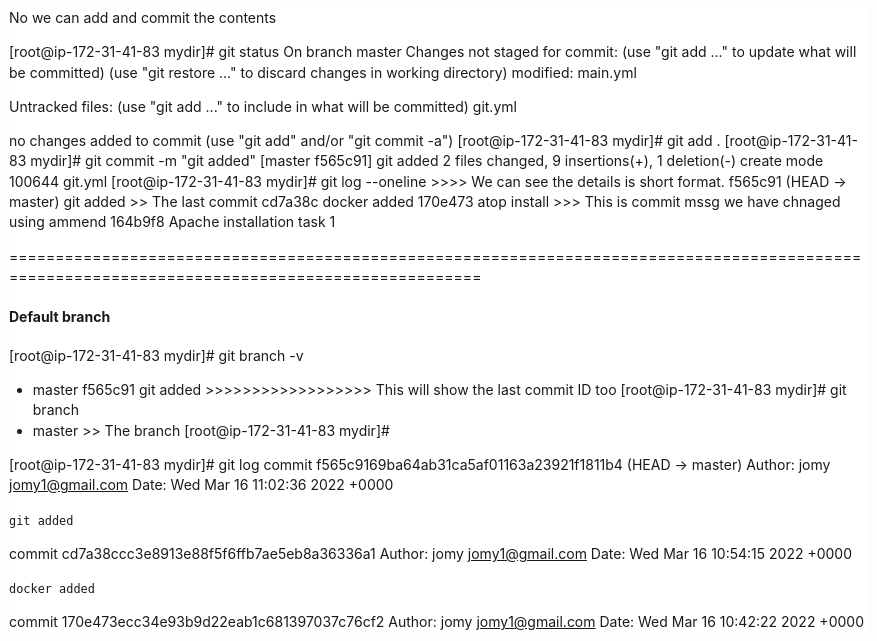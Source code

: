         
No we can add and commit the contents

[root@ip-172-31-41-83 mydir]# git status
On branch master
Changes not staged for commit:
  (use "git add <file>..." to update what will be committed)
  (use "git restore <file>..." to discard changes in working directory)
        modified:   main.yml

Untracked files:
  (use "git add <file>..." to include in what will be committed)
        git.yml

no changes added to commit (use "git add" and/or "git commit -a")
[root@ip-172-31-41-83 mydir]# git add .
[root@ip-172-31-41-83 mydir]# git commit -m "git added"
[master f565c91] git added
 2 files changed, 9 insertions(+), 1 deletion(-)
 create mode 100644 git.yml
[root@ip-172-31-41-83 mydir]# git log --oneline           >>>>  We can see the details is short format. 
f565c91 (HEAD -> master) git added                          >> The last commit
cd7a38c docker added
170e473  atop install                                     >>> This is commit mssg we have chnaged using ammend
164b9f8  Apache installation task 1


===============================================================================================================================================    
#### Default branch

[root@ip-172-31-41-83 mydir]# git branch -v
* master f565c91 git added                         >>>>>>>>>>>>>>>>>> This will show the last commit ID too
[root@ip-172-31-41-83 mydir]# git branch
* master                                              >> The branch
[root@ip-172-31-41-83 mydir]# 

[root@ip-172-31-41-83 mydir]# git log
commit f565c9169ba64ab31ca5af01163a23921f1811b4 (HEAD -> master)
Author: jomy <jomy1@gmail.com>
Date:   Wed Mar 16 11:02:36 2022 +0000

    git added

commit cd7a38ccc3e8913e88f5f6ffb7ae5eb8a36336a1
Author: jomy <jomy1@gmail.com>
Date:   Wed Mar 16 10:54:15 2022 +0000

    docker added

commit 170e473ecc34e93b9d22eab1c681397037c76cf2
Author: jomy <jomy1@gmail.com>
Date:   Wed Mar 16 10:42:22 2022 +0000
